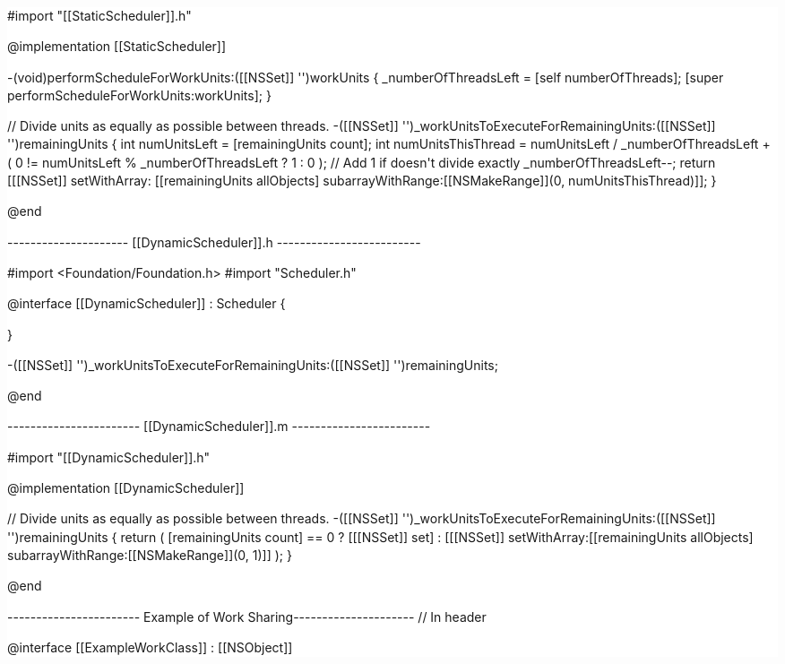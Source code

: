 #import "[[StaticScheduler]].h"


@implementation [[StaticScheduler]]


-(void)performScheduleForWorkUnits:([[NSSet]] '')workUnits {
    _numberOfThreadsLeft = [self numberOfThreads];
    [super performScheduleForWorkUnits:workUnits];
}


// Divide units as equally as possible between threads. 
-([[NSSet]] '')_workUnitsToExecuteForRemainingUnits:([[NSSet]] '')remainingUnits {
    int numUnitsLeft = [remainingUnits count];
    int numUnitsThisThread = numUnitsLeft / _numberOfThreadsLeft + 
        ( 0 != numUnitsLeft % _numberOfThreadsLeft ? 1 : 0 ); // Add 1 if doesn't divide exactly
    _numberOfThreadsLeft--;
    return [[[NSSet]] setWithArray:
        [[remainingUnits allObjects] subarrayWithRange:[[NSMakeRange]](0, numUnitsThisThread)]];
}


@end



--------------------- [[DynamicScheduler]].h -------------------------

#import <Foundation/Foundation.h>
#import "Scheduler.h"


@interface [[DynamicScheduler]] : Scheduler {

}

-([[NSSet]] '')_workUnitsToExecuteForRemainingUnits:([[NSSet]] '')remainingUnits;

@end



----------------------- [[DynamicScheduler]].m ------------------------

#import "[[DynamicScheduler]].h"


@implementation [[DynamicScheduler]]


// Divide units as equally as possible between threads. 
-([[NSSet]] '')_workUnitsToExecuteForRemainingUnits:([[NSSet]] '')remainingUnits {
    return ( [remainingUnits count] == 0 ? [[[NSSet]] set] :
        [[[NSSet]] setWithArray:[[remainingUnits allObjects] subarrayWithRange:[[NSMakeRange]](0, 1)]] );
}


@end


----------------------- Example of Work Sharing---------------------
// In header

@interface [[ExampleWorkClass]] : [[NSObject]] <Schedulable>
